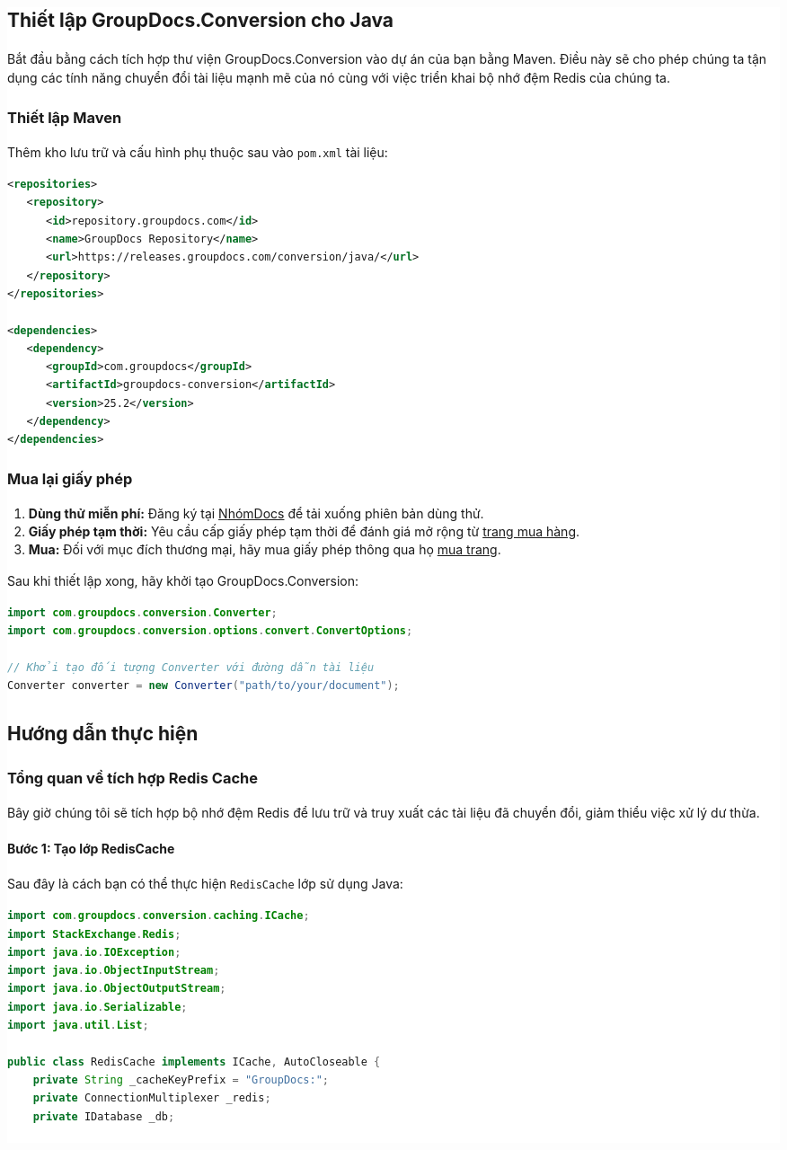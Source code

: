 ## Thiết lập GroupDocs.Conversion cho Java
Bắt đầu bằng cách tích hợp thư viện GroupDocs.Conversion vào dự án của bạn bằng Maven. Điều này sẽ cho phép chúng ta tận dụng các tính năng chuyển đổi tài liệu mạnh mẽ của nó cùng với việc triển khai bộ nhớ đệm Redis của chúng ta.

### Thiết lập Maven
Thêm kho lưu trữ và cấu hình phụ thuộc sau vào `pom.xml` tài liệu:
```xml
<repositories>
   <repository>
      <id>repository.groupdocs.com</id>
      <name>GroupDocs Repository</name>
      <url>https://releases.groupdocs.com/conversion/java/</url>
   </repository>
</repositories>

<dependencies>
   <dependency>
      <groupId>com.groupdocs</groupId>
      <artifactId>groupdocs-conversion</artifactId>
      <version>25.2</version>
   </dependency>
</dependencies>
```

### Mua lại giấy phép
1. **Dùng thử miễn phí:** Đăng ký tại [NhómDocs](https://releases.groupdocs.com/conversion/java/) để tải xuống phiên bản dùng thử.
2. **Giấy phép tạm thời:** Yêu cầu cấp giấy phép tạm thời để đánh giá mở rộng từ [trang mua hàng](https://purchase.groupdocs.com/temporary-license/).
3. **Mua:** Đối với mục đích thương mại, hãy mua giấy phép thông qua họ [mua trang](https://purchase.groupdocs.com/buy).

Sau khi thiết lập xong, hãy khởi tạo GroupDocs.Conversion:
```java
import com.groupdocs.conversion.Converter;
import com.groupdocs.conversion.options.convert.ConvertOptions;

// Khởi tạo đối tượng Converter với đường dẫn tài liệu
Converter converter = new Converter("path/to/your/document");
```

## Hướng dẫn thực hiện
### Tổng quan về tích hợp Redis Cache
Bây giờ chúng tôi sẽ tích hợp bộ nhớ đệm Redis để lưu trữ và truy xuất các tài liệu đã chuyển đổi, giảm thiểu việc xử lý dư thừa.
#### Bước 1: Tạo lớp RedisCache
Sau đây là cách bạn có thể thực hiện `RedisCache` lớp sử dụng Java:
```java
import com.groupdocs.conversion.caching.ICache;
import StackExchange.Redis;
import java.io.IOException;
import java.io.ObjectInputStream;
import java.io.ObjectOutputStream;
import java.io.Serializable;
import java.util.List;

public class RedisCache implements ICache, AutoCloseable {
    private String _cacheKeyPrefix = "GroupDocs:";
    private ConnectionMultiplexer _redis;
    private IDatabase _db;
    
```